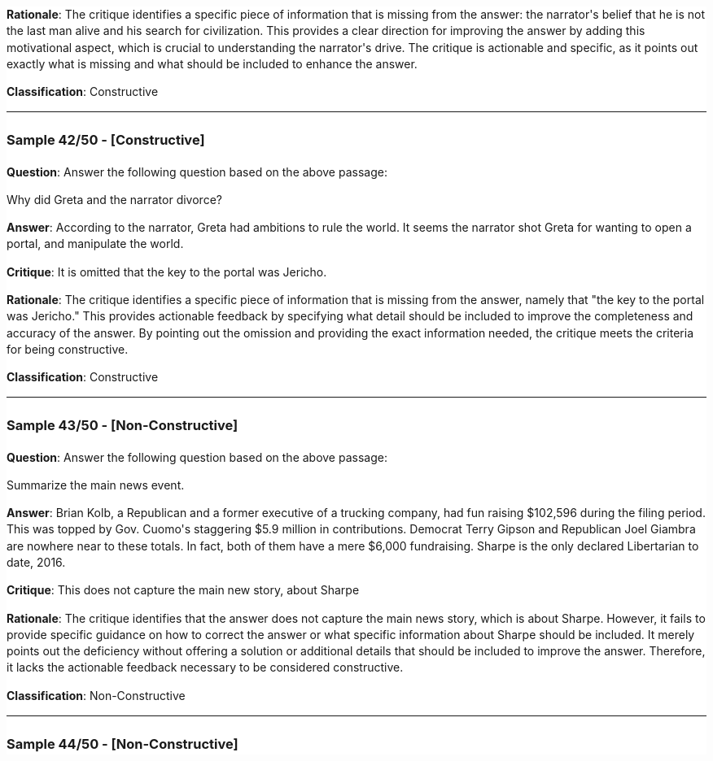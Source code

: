 **Rationale**: The critique identifies a specific piece of information that is missing from the answer: the narrator's belief that he is not the last man alive and his search for civilization. This provides a clear direction for improving the answer by adding this motivational aspect, which is crucial to understanding the narrator's drive. The critique is actionable and specific, as it points out exactly what is missing and what should be included to enhance the answer.

**Classification**: Constructive

---

### Sample 42/50 - [Constructive]

**Question**: Answer the following question based on the above passage:

Why did Greta and the narrator divorce?

**Answer**: According to the narrator, Greta had ambitions to rule the world. It seems the narrator shot Greta for wanting to open a portal, and manipulate the world.

**Critique**: It is omitted that the key to the portal was Jericho.

**Rationale**: The critique identifies a specific piece of information that is missing from the answer, namely that "the key to the portal was Jericho." This provides actionable feedback by specifying what detail should be included to improve the completeness and accuracy of the answer. By pointing out the omission and providing the exact information needed, the critique meets the criteria for being constructive.

**Classification**: Constructive

---

### Sample 43/50 - [Non-Constructive]

**Question**: Answer the following question based on the above passage:

Summarize the main news event.

**Answer**: Brian Kolb, a Republican and a former executive of a trucking company, had fun raising $102,596 during the filing period. This was topped by Gov. Cuomo's staggering $5.9 million in contributions. Democrat Terry Gipson and Republican Joel Giambra are nowhere near to these totals. In fact, both of them have a mere $6,000 fundraising. Sharpe is the only declared Libertarian to date, 2016.

**Critique**: This does not capture the main new story, about Sharpe

**Rationale**: The critique identifies that the answer does not capture the main news story, which is about Sharpe. However, it fails to provide specific guidance on how to correct the answer or what specific information about Sharpe should be included. It merely points out the deficiency without offering a solution or additional details that should be included to improve the answer. Therefore, it lacks the actionable feedback necessary to be considered constructive.

**Classification**: Non-Constructive

---

### Sample 44/50 - [Non-Constructive]
